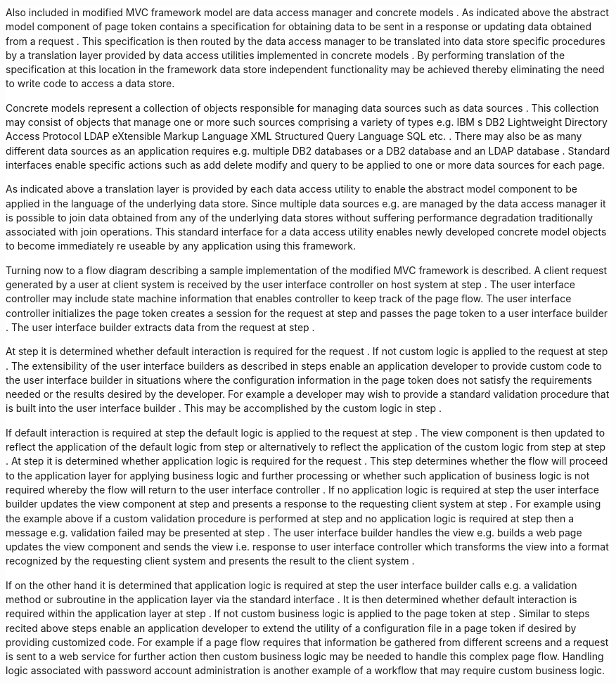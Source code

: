 Also included in modified MVC framework model are data access manager and concrete models . As indicated above the abstract model component of page token contains a specification for obtaining data to be sent in a response or updating data obtained from a request . This specification is then routed by the data access manager to be translated into data store specific procedures by a translation layer provided by data access utilities implemented in concrete models . By performing translation of the specification at this location in the framework data store independent functionality may be achieved thereby eliminating the need to write code to access a data store.

Concrete models represent a collection of objects responsible for managing data sources such as data sources . This collection may consist of objects that manage one or more such sources comprising a variety of types e.g. IBM s DB2 Lightweight Directory Access Protocol LDAP eXtensible Markup Language XML Structured Query Language SQL etc. . There may also be as many different data sources as an application requires e.g. multiple DB2 databases or a DB2 database and an LDAP database . Standard interfaces enable specific actions such as add delete modify and query to be applied to one or more data sources for each page.

As indicated above a translation layer is provided by each data access utility to enable the abstract model component to be applied in the language of the underlying data store. Since multiple data sources e.g. are managed by the data access manager it is possible to join data obtained from any of the underlying data stores without suffering performance degradation traditionally associated with join operations. This standard interface for a data access utility enables newly developed concrete model objects to become immediately re useable by any application using this framework.

Turning now to a flow diagram describing a sample implementation of the modified MVC framework is described. A client request generated by a user at client system is received by the user interface controller on host system at step . The user interface controller may include state machine information that enables controller to keep track of the page flow. The user interface controller initializes the page token creates a session for the request at step and passes the page token to a user interface builder . The user interface builder extracts data from the request at step .

At step it is determined whether default interaction is required for the request . If not custom logic is applied to the request at step . The extensibility of the user interface builders as described in steps enable an application developer to provide custom code to the user interface builder in situations where the configuration information in the page token does not satisfy the requirements needed or the results desired by the developer. For example a developer may wish to provide a standard validation procedure that is built into the user interface builder . This may be accomplished by the custom logic in step .

If default interaction is required at step the default logic is applied to the request at step . The view component is then updated to reflect the application of the default logic from step or alternatively to reflect the application of the custom logic from step at step . At step it is determined whether application logic is required for the request . This step determines whether the flow will proceed to the application layer for applying business logic and further processing or whether such application of business logic is not required whereby the flow will return to the user interface controller . If no application logic is required at step the user interface builder updates the view component at step and presents a response to the requesting client system at step . For example using the example above if a custom validation procedure is performed at step and no application logic is required at step then a message e.g. validation failed may be presented at step . The user interface builder handles the view e.g. builds a web page updates the view component and sends the view i.e. response to user interface controller which transforms the view into a format recognized by the requesting client system and presents the result to the client system .

If on the other hand it is determined that application logic is required at step the user interface builder calls e.g. a validation method or subroutine in the application layer via the standard interface . It is then determined whether default interaction is required within the application layer at step . If not custom business logic is applied to the page token at step . Similar to steps recited above steps enable an application developer to extend the utility of a configuration file in a page token if desired by providing customized code. For example if a page flow requires that information be gathered from different screens and a request is sent to a web service for further action then custom business logic may be needed to handle this complex page flow. Handling logic associated with password account administration is another example of a workflow that may require custom business logic.
